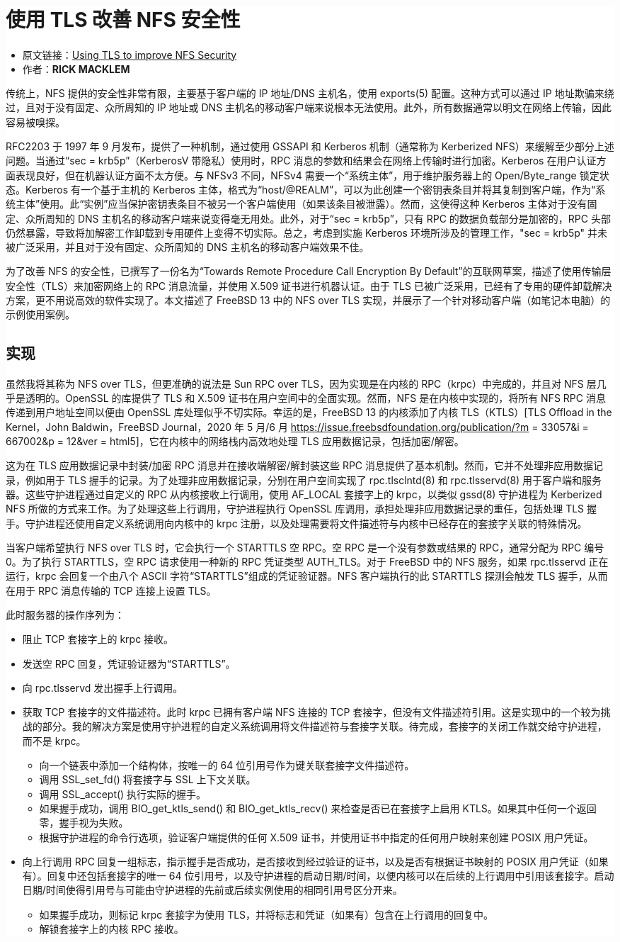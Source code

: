 # 使用 TLS 改善 NFS 安全性

- 原文链接：[Using TLS to improve NFS Security](https://freebsdfoundation.org/wp-content/uploads/2021/07/Using-TLS-to-Improve-NFS-Security.pdf)
- 作者：**RICK MACKLEM**

传统上，NFS 提供的安全性非常有限，主要基于客户端的 IP 地址/DNS 主机名，使用 exports(5) 配置。这种方式可以通过 IP 地址欺骗来绕过，且对于没有固定、众所周知的 IP 地址或 DNS 主机名的移动客户端来说根本无法使用。此外，所有数据通常以明文在网络上传输，因此容易被嗅探。

RFC2203 于 1997 年 9 月发布，提供了一种机制，通过使用 GSSAPI 和 Kerberos 机制（通常称为 Kerberized NFS）来缓解至少部分上述问题。当通过“sec = krb5p”（KerberosV 带隐私）使用时，RPC 消息的参数和结果会在网络上传输时进行加密。Kerberos 在用户认证方面表现良好，但在机器认证方面不太方便。与 NFSv3 不同，NFSv4 需要一个“系统主体”，用于维护服务器上的 Open/Byte_range 锁定状态。Kerberos 有一个基于主机的 Kerberos 主体，格式为“host/@REALM”，可以为此创建一个密钥表条目并将其复制到客户端，作为“系统主体”使用。此“实例”应当保护密钥表条目不被另一个客户端使用（如果该条目被泄露）。然而，这使得这种 Kerberos 主体对于没有固定、众所周知的 DNS 主机名的移动客户端来说变得毫无用处。此外，对于“sec = krb5p”，只有 RPC 的数据负载部分是加密的，RPC 头部仍然暴露，导致将加解密工作卸载到专用硬件上变得不切实际。总之，考虑到实施 Kerberos 环境所涉及的管理工作，"sec = krb5p" 并未被广泛采用，并且对于没有固定、众所周知的 DNS 主机名的移动客户端效果不佳。

为了改善 NFS 的安全性，已撰写了一份名为“Towards Remote Procedure Call Encryption By Default”的互联网草案，描述了使用传输层安全性（TLS）来加密网络上的 RPC 消息流量，并使用 X.509 证书进行机器认证。由于 TLS 已被广泛采用，已经有了专用的硬件卸载解决方案，更不用说高效的软件实现了。本文描述了 FreeBSD 13 中的 NFS over TLS 实现，并展示了一个针对移动客户端（如笔记本电脑）的示例使用案例。

## 实现

虽然我将其称为 NFS over TLS，但更准确的说法是 Sun RPC over TLS，因为实现是在内核的 RPC（krpc）中完成的，并且对 NFS 层几乎是透明的。OpenSSL 的库提供了 TLS 和 X.509 证书在用户空间中的全面实现。然而，NFS 是在内核中实现的，将所有 NFS RPC 消息传递到用户地址空间以便由 OpenSSL 库处理似乎不切实际。幸运的是，FreeBSD 13 的内核添加了内核 TLS（KTLS）[TLS Offload in the Kernel，John Baldwin，FreeBSD Journal，2020 年 5 月/6 月 https://issue.freebsdfoundation.org/publication/?m = 33057&i = 667002&p = 12&ver = html5]，它在内核中的网络栈内高效地处理 TLS 应用数据记录，包括加密/解密。

这为在 TLS 应用数据记录中封装/加密 RPC 消息并在接收端解密/解封装这些 RPC 消息提供了基本机制。然而，它并不处理非应用数据记录，例如用于 TLS 握手的记录。为了处理非应用数据记录，分别在用户空间实现了 rpc.tlsclntd(8) 和 rpc.tlsservd(8) 用于客户端和服务器。这些守护进程通过自定义的 RPC 从内核接收上行调用，使用 AF_LOCAL 套接字上的 krpc，以类似 gssd(8) 守护进程为 Kerberized NFS 所做的方式来工作。为了处理这些上行调用，守护进程执行 OpenSSL 库调用，承担处理非应用数据记录的重任，包括处理 TLS 握手。守护进程还使用自定义系统调用向内核中的 krpc 注册，以及处理需要将文件描述符与内核中已经存在的套接字关联的特殊情况。

当客户端希望执行 NFS over TLS 时，它会执行一个 STARTTLS 空 RPC。空 RPC 是一个没有参数或结果的 RPC，通常分配为 RPC 编号 0。为了执行 STARTTLS，空 RPC 请求使用一种新的 RPC 凭证类型 AUTH_TLS。对于 FreeBSD 中的 NFS 服务，如果 rpc.tlsservd 正在运行，krpc 会回复一个由八个 ASCII 字符“STARTTLS”组成的凭证验证器。NFS 客户端执行的此 STARTTLS 探测会触发 TLS 握手，从而在用于 RPC 消息传输的 TCP 连接上设置 TLS。

此时服务器的操作序列为：

- 阻止 TCP 套接字上的 krpc 接收。
- 发送空 RPC 回复，凭证验证器为“STARTTLS”。
- 向 rpc.tlsservd 发出握手上行调用。

- 获取 TCP 套接字的文件描述符。此时 krpc 已拥有客户端 NFS 连接的 TCP 套接字，但没有文件描述符引用。这是实现中的一个较为挑战的部分。我的解决方案是使用守护进程的自定义系统调用将文件描述符与套接字关联。待完成，套接字的关闭工作就交给守护进程，而不是 krpc。
  - 向一个链表中添加一个结构体，按唯一的 64 位引用号作为键关联套接字文件描述符。
  - 调用 SSL_set_fd() 将套接字与 SSL 上下文关联。
  - 调用 SSL_accept() 执行实际的握手。
  - 如果握手成功，调用 BIO_get_ktls_send() 和 BIO_get_ktls_recv() 来检查是否已在套接字上启用 KTLS。如果其中任何一个返回零，握手视为失败。
  - 根据守护进程的命令行选项，验证客户端提供的任何 X.509 证书，并使用证书中指定的任何用户映射来创建 POSIX 用户凭证。

- 向上行调用 RPC 回复一组标志，指示握手是否成功，是否接收到经过验证的证书，以及是否有根据证书映射的 POSIX 用户凭证（如果有）。回复中还包括套接字的唯一 64 位引用号，以及守护进程的启动日期/时间，以便内核可以在后续的上行调用中引用该套接字。启动日期/时间使得引用号与可能由守护进程的先前或后续实例使用的相同引用号区分开来。
  - 如果握手成功，则标记 krpc 套接字为使用 TLS，并将标志和凭证（如果有）包含在上行调用的回复中。
  - 解锁套接字上的内核 RPC 接收。
